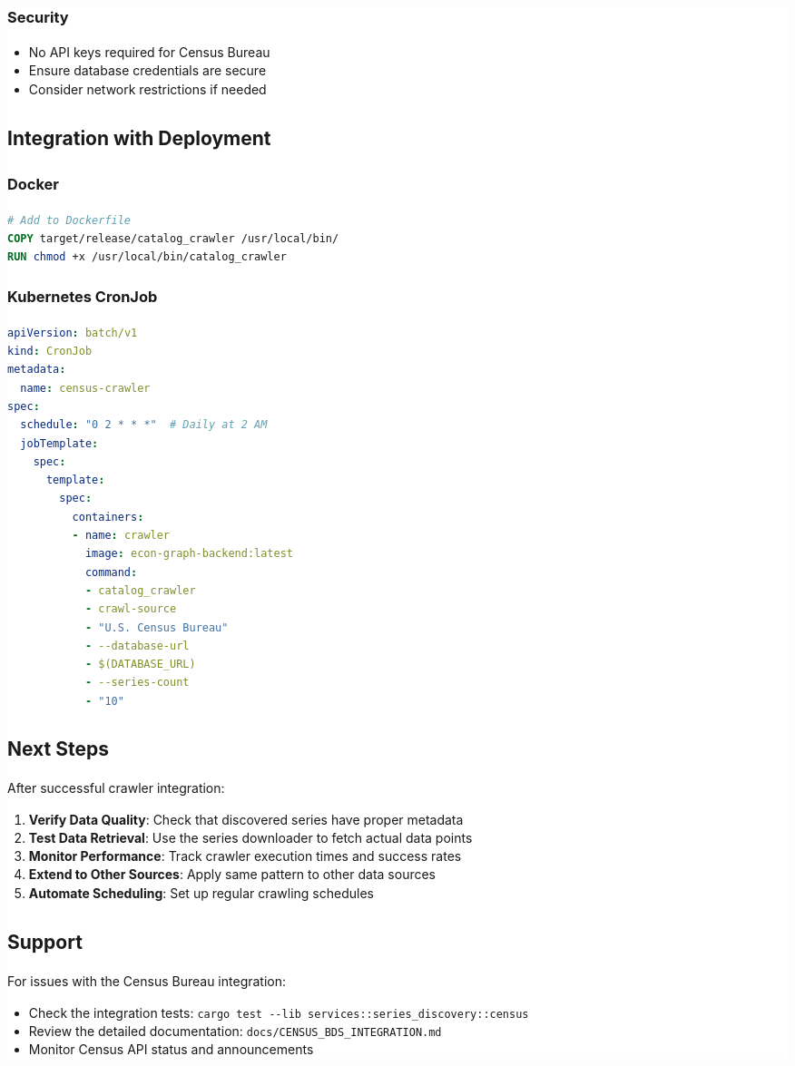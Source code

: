 ### Security
- No API keys required for Census Bureau
- Ensure database credentials are secure
- Consider network restrictions if needed

## Integration with Deployment

### Docker
```dockerfile
# Add to Dockerfile
COPY target/release/catalog_crawler /usr/local/bin/
RUN chmod +x /usr/local/bin/catalog_crawler
```

### Kubernetes CronJob
```yaml
apiVersion: batch/v1
kind: CronJob
metadata:
  name: census-crawler
spec:
  schedule: "0 2 * * *"  # Daily at 2 AM
  jobTemplate:
    spec:
      template:
        spec:
          containers:
          - name: crawler
            image: econ-graph-backend:latest
            command:
            - catalog_crawler
            - crawl-source
            - "U.S. Census Bureau"
            - --database-url
            - $(DATABASE_URL)
            - --series-count
            - "10"
```

## Next Steps

After successful crawler integration:

1. **Verify Data Quality**: Check that discovered series have proper metadata
2. **Test Data Retrieval**: Use the series downloader to fetch actual data points
3. **Monitor Performance**: Track crawler execution times and success rates
4. **Extend to Other Sources**: Apply same pattern to other data sources
5. **Automate Scheduling**: Set up regular crawling schedules

## Support

For issues with the Census Bureau integration:
- Check the integration tests: `cargo test --lib services::series_discovery::census`
- Review the detailed documentation: `docs/CENSUS_BDS_INTEGRATION.md`
- Monitor Census API status and announcements
